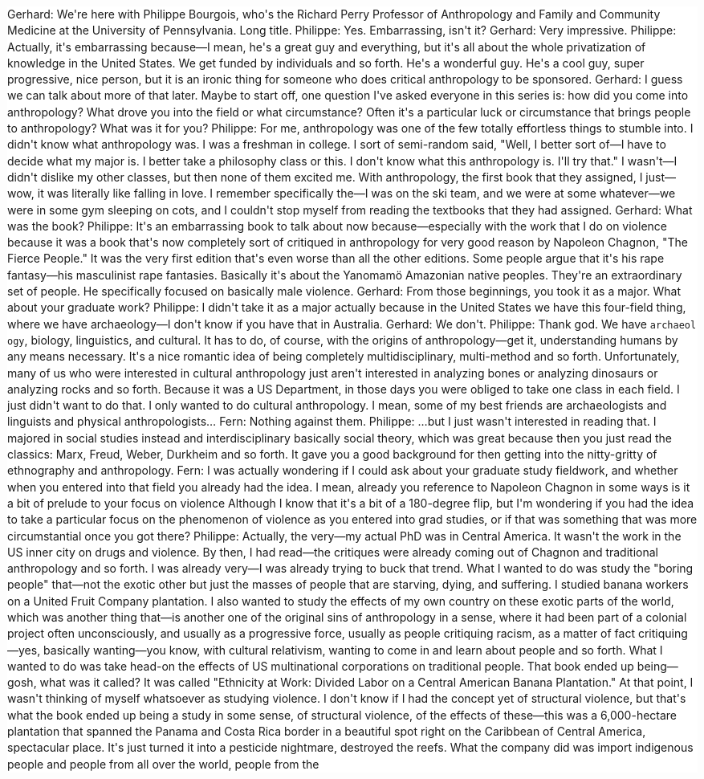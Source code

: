 Gerhard: We're here with Philippe Bourgois, who's the Richard Perry Professor of Anthropology and Family and Community Medicine at the University of Pennsylvania. Long title. Philippe: Yes. Embarrassing, isn't it? Gerhard: Very impressive. Philippe: Actually, it's embarrassing because—I mean, he's a great guy and everything, but it's all about the whole privatization of knowledge in the United States. We get funded by individuals and so forth. He's a wonderful guy. He's a cool guy, super progressive, nice person, but it is an ironic thing for someone who does critical anthropology to be sponsored. Gerhard: I guess we can talk about more of that later. Maybe to start off, one question I've asked everyone in this series is: how did you come into anthropology? What drove you into the field or what circumstance? Often it's a particular luck or circumstance that brings people to anthropology? What was it for you? Philippe: For me, anthropology was one of the few totally effortless things to stumble into. I didn't know what anthropology was. I was a freshman in college. I sort of semi-random said, "Well, I better sort of—I have to decide what my major is. I better take a philosophy class or this. I don't know what this anthropology is. I'll try that." I wasn't—I didn't dislike my other classes, but then none of them excited me. With anthropology, the first book that they assigned, I just—wow, it was literally like falling in love. I remember specifically the—I was on the ski team, and we were at some whatever—we were in some gym sleeping on cots, and I couldn't stop myself from reading the textbooks that they had assigned. Gerhard: What was the book? Philippe: It's an embarrassing book to talk about now because—especially with the work that I do on violence because it was a book that's now completely sort of critiqued in anthropology for very good reason by Napoleon Chagnon, "The Fierce People." It was the very first edition that's even worse than all the other editions. Some people argue that it's his rape fantasy—his masculinist rape fantasies. Basically it's about the Yanomamö Amazonian native peoples. They're an extraordinary set of people. He specifically focused on basically male violence. Gerhard: From those beginnings, you took it as a major. What about your graduate work? Philippe: I didn't take it as a major actually because in the United States we have this four-field thing, where we have archaeology—I don't know if you have that in Australia. Gerhard: We don't. Philippe: Thank god. We have `archaeology`, biology, linguistics, and cultural. It has to do, of course, with the origins of anthropology—get it, understanding humans by any means necessary. It's a nice romantic idea of being completely multidisciplinary, multi-method and so forth. Unfortunately, many of us who were interested in cultural anthropology just aren't interested in analyzing bones or analyzing dinosaurs or analyzing rocks and so forth. Because it was a US Department, in those days you were obliged to take one class in each field. I just didn't want to do that. I only wanted to do cultural anthropology. I mean, some of my best friends are archaeologists and linguists and physical anthropologists… Fern: Nothing against them. Philippe: …but I just wasn't interested in reading that. I majored in social studies instead and interdisciplinary basically social theory, which was great because then you just read the classics: Marx, Freud, Weber, Durkheim and so forth. It gave you a good background for then getting into the nitty-gritty of ethnography and anthropology. Fern: I was actually wondering if I could ask about your graduate study fieldwork, and whether when you entered into that field you already had the idea. I mean, already you reference to Napoleon Chagnon in some ways is it a bit of prelude to your focus on violence Although I know that it's a bit of a 180-degree flip, but I'm wondering if you had the idea to take a particular focus on the phenomenon of violence as you entered into grad studies, or if that was something that was more circumstantial once you got there? Philippe: Actually, the very—my actual PhD was in Central America. It wasn't the work in the US inner city on drugs and violence. By then, I had read—the critiques were already coming out of Chagnon and traditional anthropology and so forth. I was already very—I was already trying to buck that trend. What I wanted to do was study the "boring people" that—not the exotic other but just the masses of people that are starving, dying, and suffering. I studied banana workers on a United Fruit Company plantation. I also wanted to study the effects of my own country on these exotic parts of the world, which was another thing that—is another one of the original sins of anthropology in a sense, where it had been part of a colonial project often unconsciously, and usually as a progressive force, usually as people critiquing racism, as a matter of fact critiquing—yes, basically wanting—you know, with cultural relativism, wanting to come in and learn about people and so forth. What I wanted to do was take head-on the effects of US multinational corporations on traditional people. That book ended up being—gosh, what was it called? It was called "Ethnicity at Work: Divided Labor on a Central American Banana Plantation." At that point, I wasn't thinking of myself whatsoever as studying violence. I don't know if I had the concept yet of structural violence, but that's what the book ended up being a study in some sense, of structural violence, of the effects of these—this was a 6,000-hectare plantation that spanned the Panama and Costa Rica border in a beautiful spot right on the Caribbean of Central America, spectacular place. It's just turned it into a pesticide nightmare, destroyed the reefs. What the company did was import indigenous people and people from all over the world, people from the
